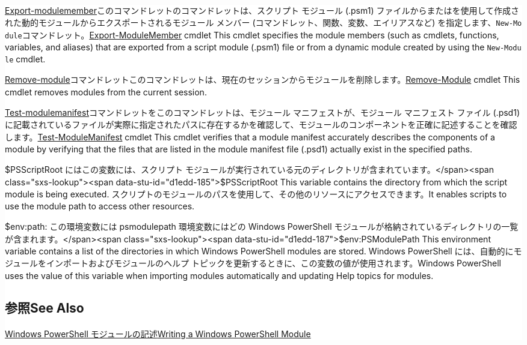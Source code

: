 <span data-ttu-id="d1edd-182">[Export-modulemember](/powershell/module/Microsoft.PowerShell.Core/Export-ModuleMember)このコマンドレットのコマンドレットは、スクリプト モジュール (.psm1) ファイルからまたはを使用して作成された動的モジュールからエクスポートされるモジュール メンバー (コマンドレット、関数、変数、エイリアスなど) を指定します、`New-Module`コマンドレット。</span><span class="sxs-lookup"><span data-stu-id="d1edd-182">[Export-ModuleMember](/powershell/module/Microsoft.PowerShell.Core/Export-ModuleMember) cmdlet This cmdlet specifies the module members (such as cmdlets, functions, variables, and aliases) that are exported from a script module (.psm1) file or from a dynamic module created by using the `New-Module` cmdlet.</span></span>

<span data-ttu-id="d1edd-183">[Remove-module](/powershell/module/Microsoft.PowerShell.Core/Remove-Module)コマンドレットこのコマンドレットは、現在のセッションからモジュールを削除します。</span><span class="sxs-lookup"><span data-stu-id="d1edd-183">[Remove-Module](/powershell/module/Microsoft.PowerShell.Core/Remove-Module) cmdlet This cmdlet removes modules from the current session.</span></span>

<span data-ttu-id="d1edd-184">[Test-modulemanifest](/powershell/module/Microsoft.PowerShell.Core/Test-ModuleManifest)コマンドレットをこのコマンドレットは、モジュール マニフェストが、モジュール マニフェスト ファイル (.psd1) に記載されているファイルが実際に指定されたパスに存在するかを確認して、モジュールのコンポーネントを正確に記述することを確認します。</span><span class="sxs-lookup"><span data-stu-id="d1edd-184">[Test-ModuleManifest](/powershell/module/Microsoft.PowerShell.Core/Test-ModuleManifest) cmdlet This cmdlet verifies that a module manifest accurately describes the components of a module by verifying that the files that are listed in the module manifest file (.psd1) actually exist in the specified paths.</span></span>

<span data-ttu-id="d1edd-185">$PSScriptRoot にはこの変数には、スクリプト モジュールが実行されている元のディレクトリが含まれています。</span><span class="sxs-lookup"><span data-stu-id="d1edd-185">$PSScriptRoot This variable contains the directory from which the script module is being executed.</span></span> <span data-ttu-id="d1edd-186">スクリプトのモジュールのパスを使用して、その他のリソースにアクセスできます。</span><span class="sxs-lookup"><span data-stu-id="d1edd-186">It enables scripts to use the module path to access other resources.</span></span>

<span data-ttu-id="d1edd-187">$env:path: この環境変数には psmodulepath 環境変数にはどの Windows PowerShell モジュールが格納されているディレクトリの一覧が含まれます。</span><span class="sxs-lookup"><span data-stu-id="d1edd-187">$env:PSModulePath This environment variable contains a list of the directories in which Windows PowerShell modules are stored.</span></span> <span data-ttu-id="d1edd-188">Windows PowerShell には、自動的にモジュールをインポートおよびモジュールのヘルプ トピックを更新するときに、この変数の値が使用されます。</span><span class="sxs-lookup"><span data-stu-id="d1edd-188">Windows PowerShell uses the value of this variable when importing modules automatically and updating Help topics for modules.</span></span>

## <a name="see-also"></a><span data-ttu-id="d1edd-189">参照</span><span class="sxs-lookup"><span data-stu-id="d1edd-189">See Also</span></span>

[<span data-ttu-id="d1edd-190">Windows PowerShell モジュールの記述</span><span class="sxs-lookup"><span data-stu-id="d1edd-190">Writing a Windows PowerShell Module</span></span>](./writing-a-windows-powershell-module.md)
